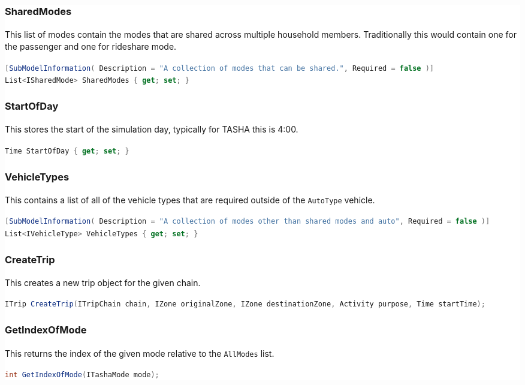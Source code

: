 ### SharedModes

This list of modes contain the modes that are shared across multiple household members.
Traditionally this would contain one for the passenger and one for rideshare mode.

```cs
[SubModelInformation( Description = "A collection of modes that can be shared.", Required = false )]
List<ISharedMode> SharedModes { get; set; }
```

### StartOfDay

This stores the start of the simulation day, typically for TASHA this is 4:00.

```cs
Time StartOfDay { get; set; }
```

### VehicleTypes

This contains a list of all of the vehicle types that are required
outside of the `AutoType` vehicle.

```cs
[SubModelInformation( Description = "A collection of modes other than shared modes and auto", Required = false )]
List<IVehicleType> VehicleTypes { get; set; }
```

### CreateTrip

This creates a new trip object for the given chain.

```cs
ITrip CreateTrip(ITripChain chain, IZone originalZone, IZone destinationZone, Activity purpose, Time startTime);
```

### GetIndexOfMode

This returns the index of the given mode relative to the `AllModes` list.

```cs
int GetIndexOfMode(ITashaMode mode);
```
